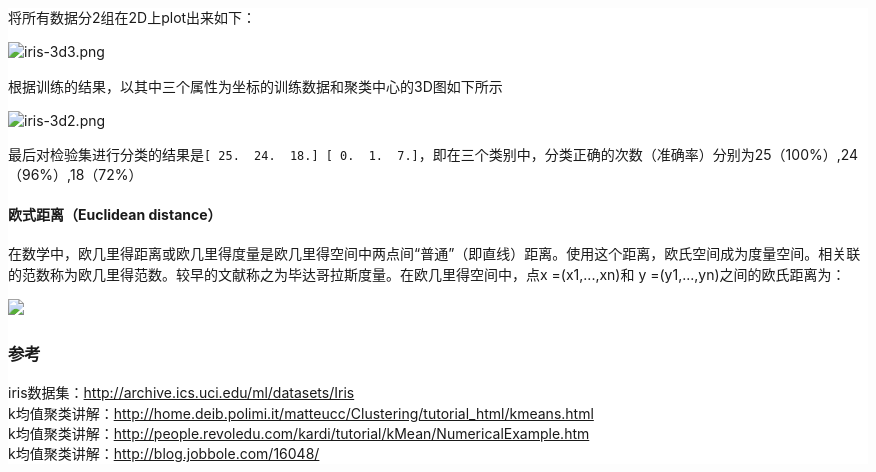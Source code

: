 将所有数据分2组在2D上plot出来如下：

![iris-3d3.png](http://cdn3.snapgram.co/imgs/2016/07/27/iris-3d3.png)

根据训练的结果，以其中三个属性为坐标的训练数据和聚类中心的3D图如下所示

![iris-3d2.png](http://cdn1.snapgram.co/imgs/2016/07/27/iris-3d2.png)

最后对检验集进行分类的结果是`[ 25.  24.  18.] [ 0.  1.  7.]`，即在三个类别中，分类正确的次数（准确率）分别为25（100%）,24（96%）,18（72%）

#### 欧式距离（Euclidean distance）
在数学中，欧几里得距离或欧几里得度量是欧几里得空间中两点间“普通”（即直线）距离。使用这个距离，欧氏空间成为度量空间。相关联的范数称为欧几里得范数。较早的文献称之为毕达哥拉斯度量。在欧几里得空间中，点x =(x1,...,xn)和 y =(y1,...,yn)之间的欧氏距离为：

<img src="http://latex.codecogs.com/svg.latex?dis(x,y)=\sqrt{\sum_{i=1}^n {(x_i-y_i)^2}}">

### 参考
iris数据集：http://archive.ics.uci.edu/ml/datasets/Iris  
k均值聚类讲解：http://home.deib.polimi.it/matteucc/Clustering/tutorial_html/kmeans.html  
k均值聚类讲解：http://people.revoledu.com/kardi/tutorial/kMean/NumericalExample.htm  
k均值聚类讲解：http://blog.jobbole.com/16048/
